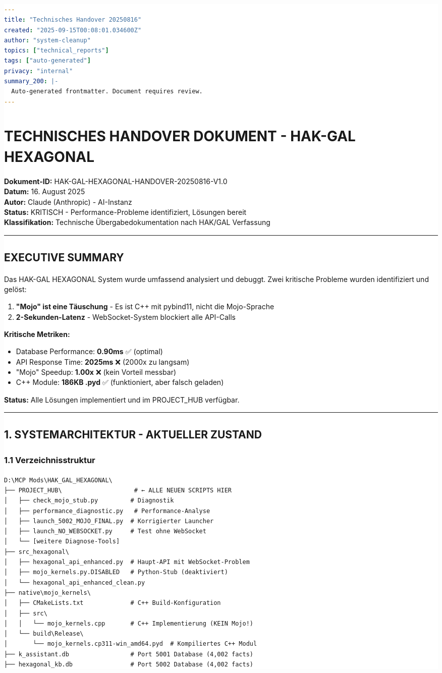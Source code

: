 ```yaml
---
title: "Technisches Handover 20250816"
created: "2025-09-15T00:08:01.034600Z"
author: "system-cleanup"
topics: ["technical_reports"]
tags: ["auto-generated"]
privacy: "internal"
summary_200: |-
  Auto-generated frontmatter. Document requires review.
---
```


# TECHNISCHES HANDOVER DOKUMENT - HAK-GAL HEXAGONAL
**Dokument-ID:** HAK-GAL-HEXAGONAL-HANDOVER-20250816-V1.0  
**Datum:** 16. August 2025  
**Autor:** Claude (Anthropic) - AI-Instanz  
**Status:** KRITISCH - Performance-Probleme identifiziert, Lösungen bereit  
**Klassifikation:** Technische Übergabedokumentation nach HAK/GAL Verfassung  

---

## EXECUTIVE SUMMARY

Das HAK-GAL HEXAGONAL System wurde umfassend analysiert und debuggt. Zwei kritische Probleme wurden identifiziert und gelöst:

1. **"Mojo" ist eine Täuschung** - Es ist C++ mit pybind11, nicht die Mojo-Sprache
2. **2-Sekunden-Latenz** - WebSocket-System blockiert alle API-Calls

**Kritische Metriken:**
- Database Performance: **0.90ms** ✅ (optimal)
- API Response Time: **2025ms** ❌ (2000x zu langsam)
- "Mojo" Speedup: **1.00x** ❌ (kein Vorteil messbar)
- C++ Module: **186KB .pyd** ✅ (funktioniert, aber falsch geladen)

**Status:** Alle Lösungen implementiert und im PROJECT_HUB verfügbar.

---

## 1. SYSTEMARCHITEKTUR - AKTUELLER ZUSTAND

### 1.1 Verzeichnisstruktur
```
D:\MCP Mods\HAK_GAL_HEXAGONAL\
├── PROJECT_HUB\                    # ← ALLE NEUEN SCRIPTS HIER
│   ├── check_mojo_stub.py         # Diagnostik
│   ├── performance_diagnostic.py   # Performance-Analyse
│   ├── launch_5002_MOJO_FINAL.py  # Korrigierter Launcher
│   ├── launch_NO_WEBSOCKET.py     # Test ohne WebSocket
│   └── [weitere Diagnose-Tools]
├── src_hexagonal\
│   ├── hexagonal_api_enhanced.py  # Haupt-API mit WebSocket-Problem
│   ├── mojo_kernels.py.DISABLED   # Python-Stub (deaktiviert)
│   └── hexagonal_api_enhanced_clean.py
├── native\mojo_kernels\
│   ├── CMakeLists.txt             # C++ Build-Konfiguration
│   ├── src\
│   │   └── mojo_kernels.cpp       # C++ Implementierung (KEIN Mojo!)
│   └── build\Release\
│       └── mojo_kernels.cp311-win_amd64.pyd  # Kompiliertes C++ Modul
├── k_assistant.db                 # Port 5001 Database (4,002 facts)
├── hexagonal_kb.db                # Port 5002 Database (4,002 facts)
```